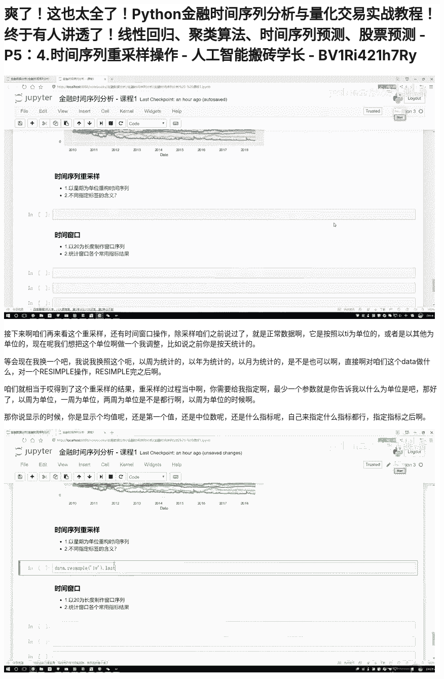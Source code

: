 # 爽了！这也太全了！Python金融时间序列分析与量化交易实战教程！终于有人讲透了！线性回归、聚类算法、时间序列预测、股票预测 - P5：4.时间序列重采样操作 - 人工智能搬砖学长 - BV1Ri421h7Ry

![](img/c650ae84a1dcfc04ca2e449d129ea406_0.png)

接下来啊咱们再来看这个重采样，还有时间窗口操作，除采样咱们之前说过了，就是正常数据啊，它是按照以ti为单位的，或者是以其他为单位的，现在呢我们想把这个单位啊做一个我调整，比如说之前你是按天统计的。

等会现在我换一个吧，我说我换照这个呃，以周为统计的，以年为统计的，以月为统计的，是不是也可以啊，直接啊对咱们这个data做什么，对一个RESIMPLE操作，RESIMPLE完之后啊。

咱们就相当于哎得到了这个重采样的结果，重采样的过程当中啊，你需要给我指定啊，最少一个参数就是你告诉我以什么为单位是吧，那好了，以周为单位，一周为单位，两周为单位是不是都行啊，以周为单位的时候啊。

那你说显示的时候，你是显示个均值呢，还是第一个值，还是中位数呢，还是什么指标呢，自己来指定什么指标都行，指定指标之后啊。



![](img/c650ae84a1dcfc04ca2e449d129ea406_2.png)
